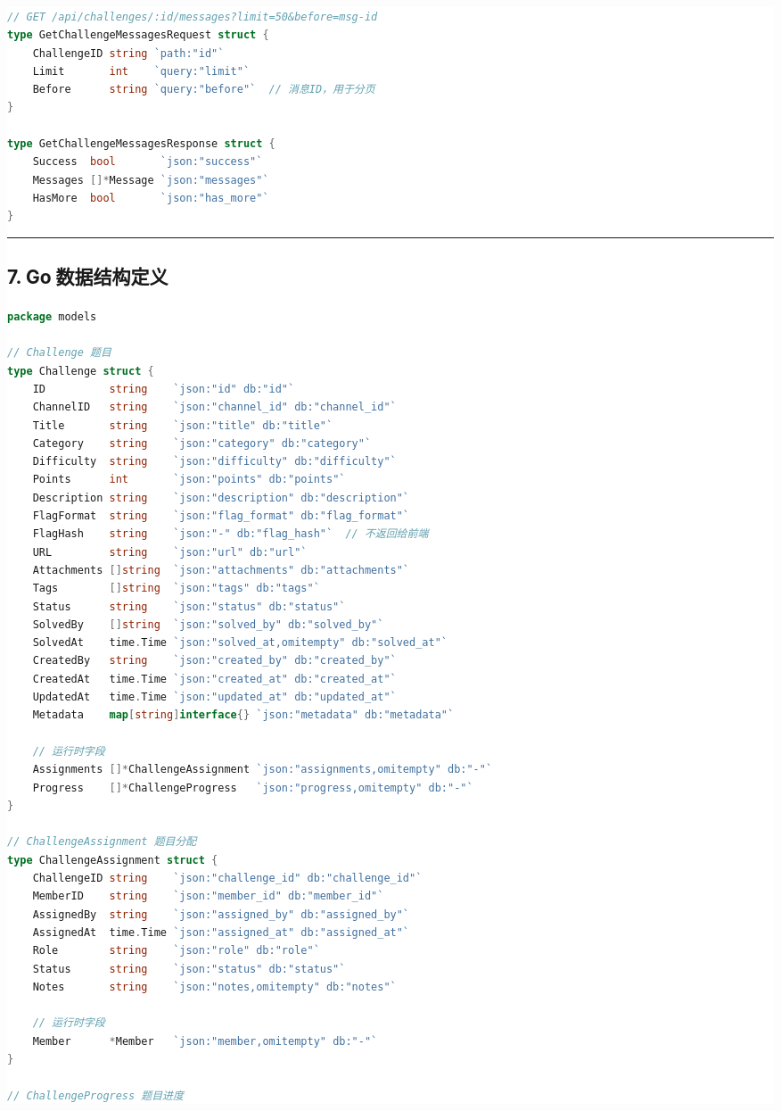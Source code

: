```go
// GET /api/challenges/:id/messages?limit=50&before=msg-id
type GetChallengeMessagesRequest struct {
    ChallengeID string `path:"id"`
    Limit       int    `query:"limit"`
    Before      string `query:"before"`  // 消息ID，用于分页
}

type GetChallengeMessagesResponse struct {
    Success  bool       `json:"success"`
    Messages []*Message `json:"messages"`
    HasMore  bool       `json:"has_more"`
}
```

---

## 7. Go 数据结构定义

```go
package models

// Challenge 题目
type Challenge struct {
    ID          string    `json:"id" db:"id"`
    ChannelID   string    `json:"channel_id" db:"channel_id"`
    Title       string    `json:"title" db:"title"`
    Category    string    `json:"category" db:"category"`
    Difficulty  string    `json:"difficulty" db:"difficulty"`
    Points      int       `json:"points" db:"points"`
    Description string    `json:"description" db:"description"`
    FlagFormat  string    `json:"flag_format" db:"flag_format"`
    FlagHash    string    `json:"-" db:"flag_hash"`  // 不返回给前端
    URL         string    `json:"url" db:"url"`
    Attachments []string  `json:"attachments" db:"attachments"`
    Tags        []string  `json:"tags" db:"tags"`
    Status      string    `json:"status" db:"status"`
    SolvedBy    []string  `json:"solved_by" db:"solved_by"`
    SolvedAt    time.Time `json:"solved_at,omitempty" db:"solved_at"`
    CreatedBy   string    `json:"created_by" db:"created_by"`
    CreatedAt   time.Time `json:"created_at" db:"created_at"`
    UpdatedAt   time.Time `json:"updated_at" db:"updated_at"`
    Metadata    map[string]interface{} `json:"metadata" db:"metadata"`
    
    // 运行时字段
    Assignments []*ChallengeAssignment `json:"assignments,omitempty" db:"-"`
    Progress    []*ChallengeProgress   `json:"progress,omitempty" db:"-"`
}

// ChallengeAssignment 题目分配
type ChallengeAssignment struct {
    ChallengeID string    `json:"challenge_id" db:"challenge_id"`
    MemberID    string    `json:"member_id" db:"member_id"`
    AssignedBy  string    `json:"assigned_by" db:"assigned_by"`
    AssignedAt  time.Time `json:"assigned_at" db:"assigned_at"`
    Role        string    `json:"role" db:"role"`
    Status      string    `json:"status" db:"status"`
    Notes       string    `json:"notes,omitempty" db:"notes"`
    
    // 运行时字段
    Member      *Member   `json:"member,omitempty" db:"-"`
}

// ChallengeProgress 题目进度
```